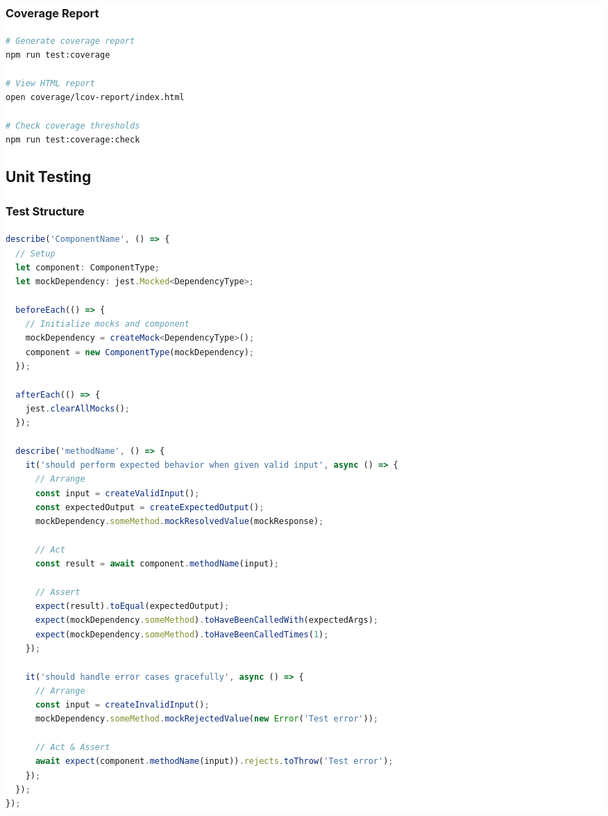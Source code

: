 ### Coverage Report

```bash
# Generate coverage report
npm run test:coverage

# View HTML report
open coverage/lcov-report/index.html

# Check coverage thresholds
npm run test:coverage:check
```

## Unit Testing

### Test Structure

```typescript
describe('ComponentName', () => {
  // Setup
  let component: ComponentType;
  let mockDependency: jest.Mocked<DependencyType>;

  beforeEach(() => {
    // Initialize mocks and component
    mockDependency = createMock<DependencyType>();
    component = new ComponentType(mockDependency);
  });

  afterEach(() => {
    jest.clearAllMocks();
  });

  describe('methodName', () => {
    it('should perform expected behavior when given valid input', async () => {
      // Arrange
      const input = createValidInput();
      const expectedOutput = createExpectedOutput();
      mockDependency.someMethod.mockResolvedValue(mockResponse);

      // Act
      const result = await component.methodName(input);

      // Assert
      expect(result).toEqual(expectedOutput);
      expect(mockDependency.someMethod).toHaveBeenCalledWith(expectedArgs);
      expect(mockDependency.someMethod).toHaveBeenCalledTimes(1);
    });

    it('should handle error cases gracefully', async () => {
      // Arrange
      const input = createInvalidInput();
      mockDependency.someMethod.mockRejectedValue(new Error('Test error'));

      // Act & Assert
      await expect(component.methodName(input)).rejects.toThrow('Test error');
    });
  });
});
```
